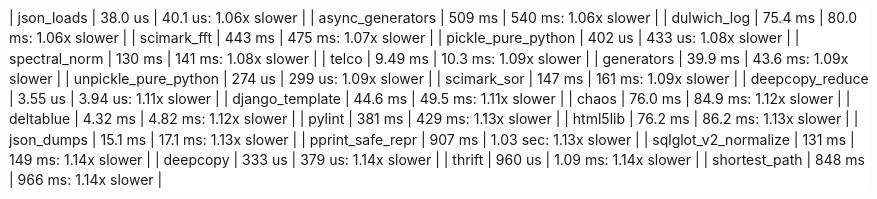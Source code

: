 | json_loads                 | 38.0 us                                                                                                           | 40.1 us: 1.06x slower                                                                                                   |
| async_generators           | 509 ms                                                                                                            | 540 ms: 1.06x slower                                                                                                    |
| dulwich_log                | 75.4 ms                                                                                                           | 80.0 ms: 1.06x slower                                                                                                   |
| scimark_fft                | 443 ms                                                                                                            | 475 ms: 1.07x slower                                                                                                    |
| pickle_pure_python         | 402 us                                                                                                            | 433 us: 1.08x slower                                                                                                    |
| spectral_norm              | 130 ms                                                                                                            | 141 ms: 1.08x slower                                                                                                    |
| telco                      | 9.49 ms                                                                                                           | 10.3 ms: 1.09x slower                                                                                                   |
| generators                 | 39.9 ms                                                                                                           | 43.6 ms: 1.09x slower                                                                                                   |
| unpickle_pure_python       | 274 us                                                                                                            | 299 us: 1.09x slower                                                                                                    |
| scimark_sor                | 147 ms                                                                                                            | 161 ms: 1.09x slower                                                                                                    |
| deepcopy_reduce            | 3.55 us                                                                                                           | 3.94 us: 1.11x slower                                                                                                   |
| django_template            | 44.6 ms                                                                                                           | 49.5 ms: 1.11x slower                                                                                                   |
| chaos                      | 76.0 ms                                                                                                           | 84.9 ms: 1.12x slower                                                                                                   |
| deltablue                  | 4.32 ms                                                                                                           | 4.82 ms: 1.12x slower                                                                                                   |
| pylint                     | 381 ms                                                                                                            | 429 ms: 1.13x slower                                                                                                    |
| html5lib                   | 76.2 ms                                                                                                           | 86.2 ms: 1.13x slower                                                                                                   |
| json_dumps                 | 15.1 ms                                                                                                           | 17.1 ms: 1.13x slower                                                                                                   |
| pprint_safe_repr           | 907 ms                                                                                                            | 1.03 sec: 1.13x slower                                                                                                  |
| sqlglot_v2_normalize       | 131 ms                                                                                                            | 149 ms: 1.14x slower                                                                                                    |
| deepcopy                   | 333 us                                                                                                            | 379 us: 1.14x slower                                                                                                    |
| thrift                     | 960 us                                                                                                            | 1.09 ms: 1.14x slower                                                                                                   |
| shortest_path              | 848 ms                                                                                                            | 966 ms: 1.14x slower                                                                                                    |